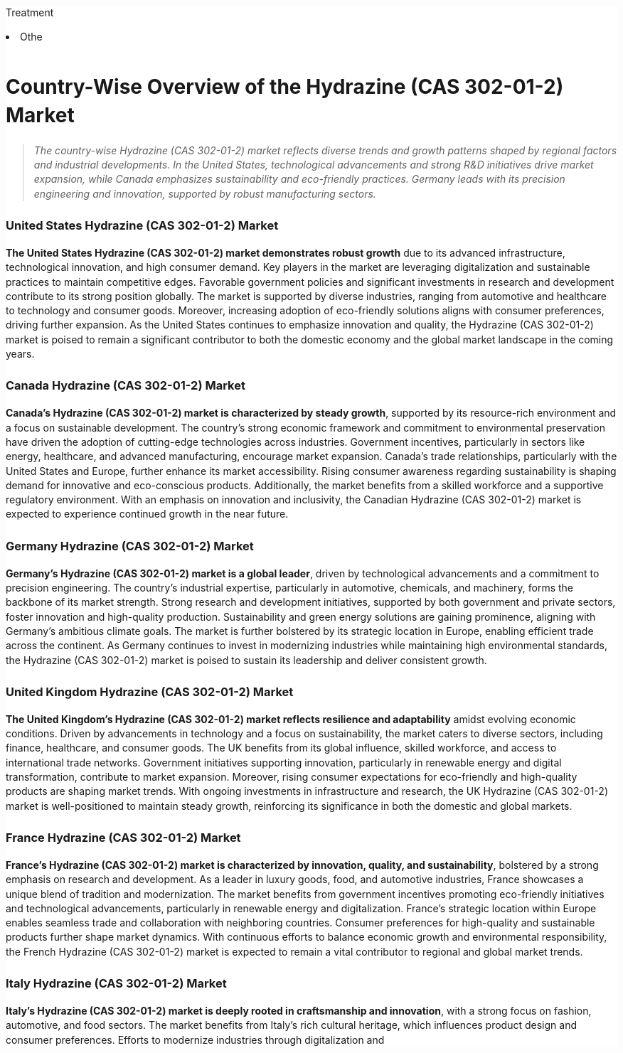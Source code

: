 Treatment</li><li>Othe</li></ul><h1><span class="">Country-Wise Overview of the Hydrazine (CAS 302-01-2) Market<br /></span></h1><blockquote><p><em><span class="">The country-wise Hydrazine (CAS 302-01-2) market reflects diverse trends and growth patterns shaped by regional factors and industrial developments. In the United States, technological advancements and strong R&amp;D initiatives drive market expansion, while Canada emphasizes sustainability and eco-friendly practices. Germany leads with its precision engineering and innovation, supported by robust manufacturing sectors.</span></em></p></blockquote><h3><strong>United States Hydrazine (CAS 302-01-2) Market</strong></h3><p><strong>The United States Hydrazine (CAS 302-01-2) market demonstrates robust growth</strong> due to its advanced infrastructure, technological innovation, and high consumer demand. Key players in the market are leveraging digitalization and sustainable practices to maintain competitive edges. Favorable government policies and significant investments in research and development contribute to its strong position globally. The market is supported by diverse industries, ranging from automotive and healthcare to technology and consumer goods. Moreover, increasing adoption of eco-friendly solutions aligns with consumer preferences, driving further expansion. As the United States continues to emphasize innovation and quality, the Hydrazine (CAS 302-01-2) market is poised to remain a significant contributor to both the domestic economy and the global market landscape in the coming years.</p><h3><strong>Canada Hydrazine (CAS 302-01-2) Market</strong></h3><p><strong>Canada&rsquo;s Hydrazine (CAS 302-01-2) market is characterized by steady growth</strong>, supported by its resource-rich environment and a focus on sustainable development. The country&rsquo;s strong economic framework and commitment to environmental preservation have driven the adoption of cutting-edge technologies across industries. Government incentives, particularly in sectors like energy, healthcare, and advanced manufacturing, encourage market expansion. Canada&rsquo;s trade relationships, particularly with the United States and Europe, further enhance its market accessibility. Rising consumer awareness regarding sustainability is shaping demand for innovative and eco-conscious products. Additionally, the market benefits from a skilled workforce and a supportive regulatory environment. With an emphasis on innovation and inclusivity, the Canadian Hydrazine (CAS 302-01-2) market is expected to experience continued growth in the near future.</p><h3><strong>Germany Hydrazine (CAS 302-01-2) Market</strong></h3><p><strong>Germany&rsquo;s Hydrazine (CAS 302-01-2) market is a global leader</strong>, driven by technological advancements and a commitment to precision engineering. The country&rsquo;s industrial expertise, particularly in automotive, chemicals, and machinery, forms the backbone of its market strength. Strong research and development initiatives, supported by both government and private sectors, foster innovation and high-quality production. Sustainability and green energy solutions are gaining prominence, aligning with Germany&rsquo;s ambitious climate goals. The market is further bolstered by its strategic location in Europe, enabling efficient trade across the continent. As Germany continues to invest in modernizing industries while maintaining high environmental standards, the Hydrazine (CAS 302-01-2) market is poised to sustain its leadership and deliver consistent growth.</p><h3><strong>United Kingdom Hydrazine (CAS 302-01-2) Market</strong></h3><p><strong>The United Kingdom&rsquo;s Hydrazine (CAS 302-01-2) market reflects resilience and adaptability</strong> amidst evolving economic conditions. Driven by advancements in technology and a focus on sustainability, the market caters to diverse sectors, including finance, healthcare, and consumer goods. The UK benefits from its global influence, skilled workforce, and access to international trade networks. Government initiatives supporting innovation, particularly in renewable energy and digital transformation, contribute to market expansion. Moreover, rising consumer expectations for eco-friendly and high-quality products are shaping market trends. With ongoing investments in infrastructure and research, the UK Hydrazine (CAS 302-01-2) market is well-positioned to maintain steady growth, reinforcing its significance in both the domestic and global markets.</p><h3><strong>France Hydrazine (CAS 302-01-2) Market</strong></h3><p><strong>France&rsquo;s Hydrazine (CAS 302-01-2) market is characterized by innovation, quality, and sustainability</strong>, bolstered by a strong emphasis on research and development. As a leader in luxury goods, food, and automotive industries, France showcases a unique blend of tradition and modernization. The market benefits from government incentives promoting eco-friendly initiatives and technological advancements, particularly in renewable energy and digitalization. France&rsquo;s strategic location within Europe enables seamless trade and collaboration with neighboring countries. Consumer preferences for high-quality and sustainable products further shape market dynamics. With continuous efforts to balance economic growth and environmental responsibility, the French Hydrazine (CAS 302-01-2) market is expected to remain a vital contributor to regional and global market trends.</p><h3><strong>Italy Hydrazine (CAS 302-01-2) Market</strong></h3><p><strong>Italy&rsquo;s Hydrazine (CAS 302-01-2) market is deeply rooted in craftsmanship and innovation</strong>, with a strong focus on fashion, automotive, and food sectors. The market benefits from Italy&rsquo;s rich cultural heritage, which influences product design and consumer preferences. Efforts to modernize industries through digitalization and
